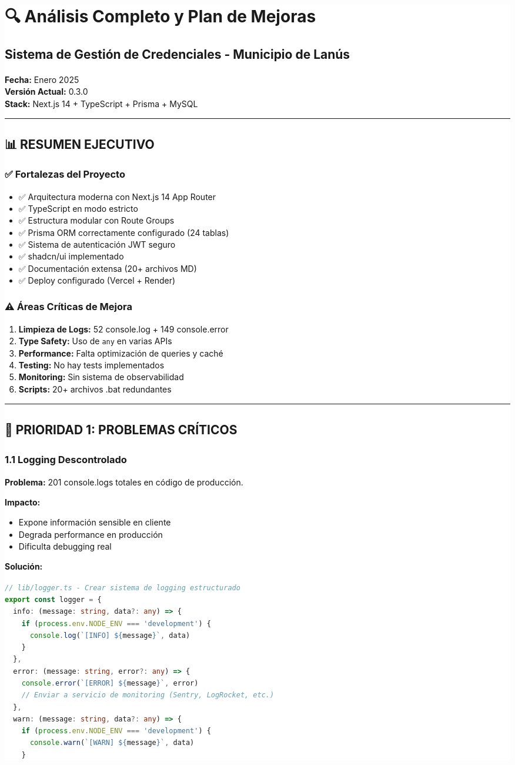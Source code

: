 # 🔍 Análisis Completo y Plan de Mejoras

## Sistema de Gestión de Credenciales - Municipio de Lanús

**Fecha:** Enero 2025  
**Versión Actual:** 0.3.0  
**Stack:** Next.js 14 + TypeScript + Prisma + MySQL

---

## 📊 RESUMEN EJECUTIVO

### ✅ Fortalezas del Proyecto

- ✅ Arquitectura moderna con Next.js 14 App Router
- ✅ TypeScript en modo estricto
- ✅ Estructura modular con Route Groups
- ✅ Prisma ORM correctamente configurado (24 tablas)
- ✅ Sistema de autenticación JWT seguro
- ✅ shadcn/ui implementado
- ✅ Documentación extensa (20+ archivos MD)
- ✅ Deploy configurado (Vercel + Render)

### ⚠️ Áreas Críticas de Mejora

1. **Limpieza de Logs:** 52 console.log + 149 console.error
2. **Type Safety:** Uso de `any` en varias APIs
3. **Performance:** Falta optimización de queries y caché
4. **Testing:** No hay tests implementados
5. **Monitoring:** Sin sistema de observabilidad
6. **Scripts:** 20+ archivos .bat redundantes

---

## 🔴 PRIORIDAD 1: PROBLEMAS CRÍTICOS

### 1.1 Logging Descontrolado

**Problema:** 201 console.logs totales en código de producción.

**Impacto:**

- Expone información sensible en cliente
- Degrada performance en producción
- Dificulta debugging real

**Solución:**

```typescript
// lib/logger.ts - Crear sistema de logging estructurado
export const logger = {
  info: (message: string, data?: any) => {
    if (process.env.NODE_ENV === 'development') {
      console.log(`[INFO] ${message}`, data)
    }
  },
  error: (message: string, error?: any) => {
    console.error(`[ERROR] ${message}`, error)
    // Enviar a servicio de monitoring (Sentry, LogRocket, etc.)
  },
  warn: (message: string, data?: any) => {
    if (process.env.NODE_ENV === 'development') {
      console.warn(`[WARN] ${message}`, data)
    }
```